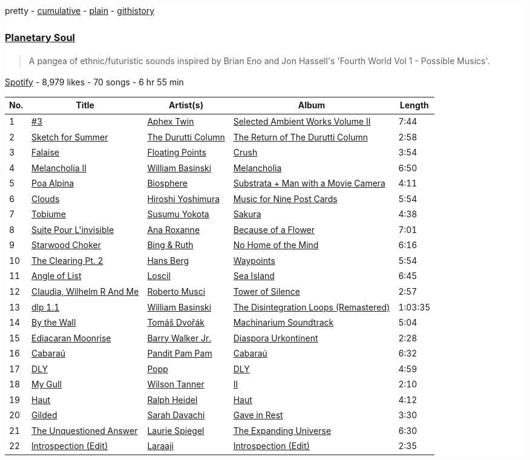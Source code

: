 pretty - [cumulative](/playlists/cumulative/37i9dQZF1DWWvTQHhm7Jtf.md) - [plain](/playlists/plain/37i9dQZF1DWWvTQHhm7Jtf) - [githistory](https://github.githistory.xyz/mackorone/spotify-playlist-archive/blob/main/playlists/plain/37i9dQZF1DWWvTQHhm7Jtf)

### [Planetary Soul](https://open.spotify.com/playlist/37i9dQZF1DWWvTQHhm7Jtf)

> A pangea of ethnic/futuristic sounds inspired by Brian Eno and Jon Hassell's 'Fourth World Vol 1 \- Possible Musics'.

[Spotify](https://open.spotify.com/user/spotify) - 8,979 likes - 70 songs - 6 hr 55 min

| No. | Title | Artist(s) | Album | Length |
|---|---|---|---|---|
| 1 | [\#3](https://open.spotify.com/track/2Bc4llhjJBW77I552RgA3L) | [Aphex Twin](https://open.spotify.com/artist/6kBDZFXuLrZgHnvmPu9NsG) | [Selected Ambient Works Volume II](https://open.spotify.com/album/17vHPMmoxN5B8cdhCDeMTe) | 7:44 |
| 2 | [Sketch for Summer](https://open.spotify.com/track/2oeLt7N1amHZiev27FvKE2) | [The Durutti Column](https://open.spotify.com/artist/7fh7bwX9qV60tLxxsp9bTe) | [The Return of The Durutti Column](https://open.spotify.com/album/6ANCHHVpcvjCqQFUDUvDOW) | 2:58 |
| 3 | [Falaise](https://open.spotify.com/track/3rkJH9BaiCWpRY718WTkBP) | [Floating Points](https://open.spotify.com/artist/2AR42Ur9PcchQDtEdwkv4L) | [Crush](https://open.spotify.com/album/1WwZwdTICfaZI51BIIEN9z) | 3:54 |
| 4 | [Melancholia II](https://open.spotify.com/track/0ALo5LHdF3hJiD8WFN770B) | [William Basinski](https://open.spotify.com/artist/6u5axd0rpDsWSmzhFfb2VB) | [Melancholia](https://open.spotify.com/album/40PGXFDDAcsyKVFA3IcN4q) | 6:50 |
| 5 | [Poa Alpina](https://open.spotify.com/track/4K4kedXFAuW6gn8iwgGFTw) | [Biosphere](https://open.spotify.com/artist/2rcnAZ6DvORQ365X3zVYpr) | [Substrata + Man with a Movie Camera](https://open.spotify.com/album/5QIf4hNIAksV1uMCXHVkAZ) | 4:11 |
| 6 | [Clouds](https://open.spotify.com/track/0S9lwd7JF9878QQ6tuuIQg) | [Hiroshi Yoshimura](https://open.spotify.com/artist/1DGpHnPOpMYY780hcQHmPB) | [Music for Nine Post Cards](https://open.spotify.com/album/4h5av08hHhOyyINApKfnEE) | 5:54 |
| 7 | [Tobiume](https://open.spotify.com/track/4IQWc6rhJwpFrRKBLx27X6) | [Susumu Yokota](https://open.spotify.com/artist/3ND5NWoKzlelYDDyWqSQpQ) | [Sakura](https://open.spotify.com/album/2BRedpXNmL3NkN2eutmXZ2) | 4:38 |
| 8 | [Suite Pour L'invisible](https://open.spotify.com/track/5JTRbD6x9nnYh3mrrK3kcR) | [Ana Roxanne](https://open.spotify.com/artist/2fSBHYgZUSIQPolv5skG5I) | [Because of a Flower](https://open.spotify.com/album/4JShepplFefZ43GXoE4bRd) | 7:01 |
| 9 | [Starwood Choker](https://open.spotify.com/track/6aw2BGPAzY5kcM3WzELaN3) | [Bing & Ruth](https://open.spotify.com/artist/0grPfzk6cTnzfQpxjLDPs0) | [No Home of the Mind](https://open.spotify.com/album/0CNDCFHe5E0EYQT39CwgNA) | 6:16 |
| 10 | [The Clearing Pt\. 2](https://open.spotify.com/track/2SCFCNIvWuup7rGr9pUa1C) | [Hans Berg](https://open.spotify.com/artist/3HtBPJEDYVtAbTGSpaJ3Hk) | [Waypoints](https://open.spotify.com/album/7niveWSY99Oij26h1PjjBR) | 5:54 |
| 11 | [Angle of List](https://open.spotify.com/track/6lgDvkxcWNnCefaT2qeJPf) | [Loscil](https://open.spotify.com/artist/3GM5cpCBadq2PMHjFoEvhK) | [Sea Island](https://open.spotify.com/album/2GLSvGxliKx2LbRAKK7Led) | 6:45 |
| 12 | [Claudia, Wilhelm R And Me](https://open.spotify.com/track/4jR8SmpJ76qsD1TlaD6TIY) | [Roberto Musci](https://open.spotify.com/artist/1HSz5qiRNcs8eJ0Sp2LOxw) | [Tower of Silence](https://open.spotify.com/album/0emZeMYklVE3LS97rGKN8S) | 2:57 |
| 13 | [dlp 1.1](https://open.spotify.com/track/10SeyQmuBIVJmbZYYJs07W) | [William Basinski](https://open.spotify.com/artist/6u5axd0rpDsWSmzhFfb2VB) | [The Disintegration Loops \(Remastered\)](https://open.spotify.com/album/05k7MPh6UZ71omu4O8Kq6A) | 1:03:35 |
| 14 | [By the Wall](https://open.spotify.com/track/2zbt8cQf1EFoKlkbkKRz5V) | [Tomáš Dvořák](https://open.spotify.com/artist/4COaejzYuUUYQT6sOHLMPX) | [Machinarium Soundtrack](https://open.spotify.com/album/52PLNrXUMtPUZwcueV75J1) | 5:04 |
| 15 | [Ediacaran Moonrise](https://open.spotify.com/track/4zcSOD3J1JJjCW1HnGhGSf) | [Barry Walker Jr.](https://open.spotify.com/artist/1dCLEg0dKASY0PSsOOrA3Z) | [Diaspora Urkontinent](https://open.spotify.com/album/4u3piRvbk4dns3RbMla1a2) | 2:28 |
| 16 | [Cabaraú](https://open.spotify.com/track/0DbDPy9K2mLuIBE6ai2XaU) | [Pandit Pam Pam](https://open.spotify.com/artist/759jaawE6btqp3Wh9GM9S9) | [Cabaraú](https://open.spotify.com/album/4yxOkUTHo8ZBU5LI6Ltmt1) | 6:32 |
| 17 | [DLY](https://open.spotify.com/track/2YWskv2ppcTSt1FZDKJW85) | [Popp](https://open.spotify.com/artist/3g6w2ATRPWhtFCUtkDIdcp) | [DLY](https://open.spotify.com/album/5C1BwLLRKqfaqQEPcaaf5r) | 4:59 |
| 18 | [My Gull](https://open.spotify.com/track/3onLhReyQTuzAERoiEpj2j) | [Wilson Tanner](https://open.spotify.com/artist/1SSQKcEQdGmpu9MQRXcJ9i) | [II](https://open.spotify.com/album/6TWWXuC6WOvznLVPvDqTFI) | 2:10 |
| 19 | [Haut](https://open.spotify.com/track/47z9MmkB84n0UB8ZtpYgNU) | [Ralph Heidel](https://open.spotify.com/artist/0bMg0IViAwAYQ5WUenR92H) | [Haut](https://open.spotify.com/album/6AXggAB3ZLFpju607wptwm) | 4:12 |
| 20 | [Gilded](https://open.spotify.com/track/0cSdWJzO18liElNMCAYCig) | [Sarah Davachi](https://open.spotify.com/artist/2Swn6We5XXpyDz1YxRkprA) | [Gave in Rest](https://open.spotify.com/album/4IFuTsN2aWyIysDMui5VnR) | 3:30 |
| 21 | [The Unquestioned Answer](https://open.spotify.com/track/2Xi2uBeFHI8zs5spiNmyqg) | [Laurie Spiegel](https://open.spotify.com/artist/5ixSn3H9wbdWQxcf8qEKOV) | [The Expanding Universe](https://open.spotify.com/album/1oiMfhS7X0MJSjowR49VPK) | 6:30 |
| 22 | [Introspection \(Edit\)](https://open.spotify.com/track/5JVtVJFun3pgNdDlUQlkOm) | [Laraaji](https://open.spotify.com/artist/6sd3qv6kReAdo6WsLBtXX4) | [Introspection \(Edit\)](https://open.spotify.com/album/3KqeFM8PuKvoOHzVo1oxmZ) | 2:35 |